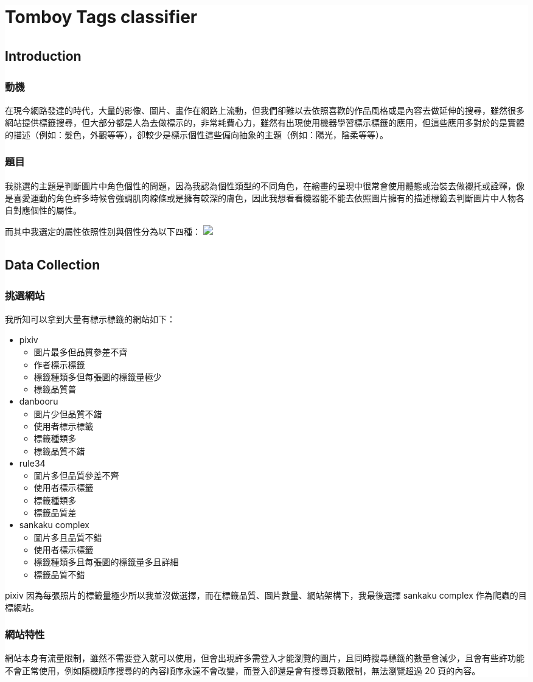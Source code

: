 # Tomboy Tags classifier

## Introduction

### 動機
在現今網路發達的時代，大量的影像、圖片、畫作在網路上流動，但我們卻難以去依照喜歡的作品風格或是內容去做延伸的搜尋，雖然很多網站提供標籤搜尋，但大部分都是人為去做標示的，非常耗費心力，雖然有出現使用機器學習標示標籤的應用，但這些應用多對於的是實體的描述（例如：髮色，外觀等等），卻較少是標示個性這些偏向抽象的主題（例如：陽光，陰柔等等）。

### 題目
我挑選的主題是判斷圖片中角色個性的問題，因為我認為個性類型的不同角色，在繪畫的呈現中很常會使用體態或治裝去做襯托或詮釋，像是喜愛運動的角色許多時候會強調肌肉線條或是擁有較深的膚色，因此我想看看機器能不能去依照圖片擁有的描述標籤去判斷圖片中人物各自對應個性的屬性。

而其中我選定的屬性依照性別與個性分為以下四種：
![](https://i.imgur.com/Lc3MFF5.png)



## Data Collection

### 挑選網站
我所知可以拿到大量有標示標籤的網站如下：

- pixiv
    - 圖片最多但品質參差不齊
    - 作者標示標籤
    - 標籤種類多但每張圖的標籤量極少
    - 標籤品質普
- danbooru
    - 圖片少但品質不錯
    - 使用者標示標籤
    - 標籤種類多
    - 標籤品質不錯
- rule34
    - 圖片多但品質參差不齊
    - 使用者標示標籤
    - 標籤種類多
    - 標籤品質差
- sankaku complex
    - 圖片多且品質不錯
    - 使用者標示標籤
    - 標籤種類多且每張圖的標籤量多且詳細
    - 標籤品質不錯

pixiv 因為每張照片的標籤量極少所以我並沒做選擇，而在標籤品質、圖片數量、網站架構下，我最後選擇 sankaku complex 作為爬蟲的目標網站。

### 網站特性
網站本身有流量限制，雖然不需要登入就可以使用，但會出現許多需登入才能瀏覽的圖片，且同時搜尋標籤的數量會減少，且會有些許功能不會正常使用，例如隨機順序搜尋的的內容順序永遠不會改變，而登入卻還是會有搜尋頁數限制，無法瀏覽超過 20 頁的內容。
